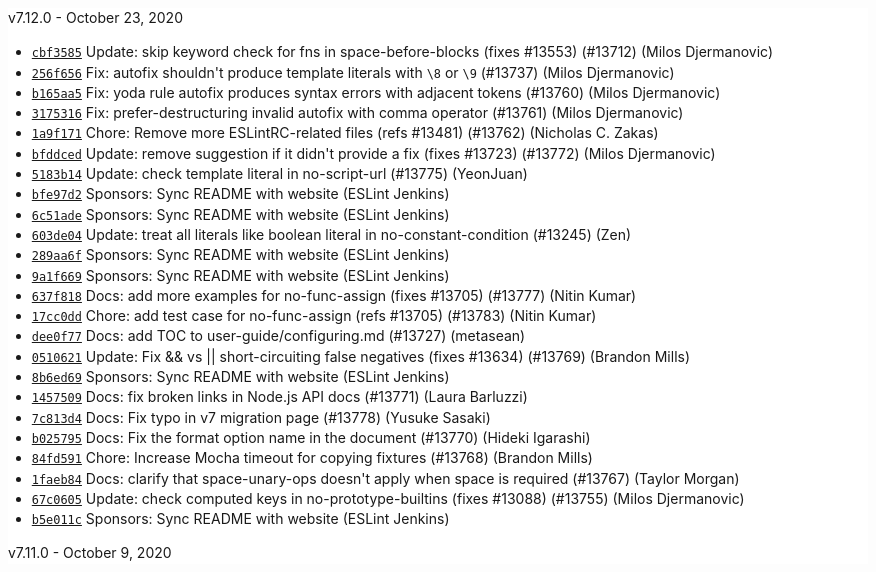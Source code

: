 v7.12.0 - October 23, 2020

- [`cbf3585`](https://github.com/eslint/eslint/commit/cbf3585f1d6c60414c07380367a8b4505ee3538d) Update: skip keyword check for fns in space-before-blocks (fixes #13553) (#13712) (Milos Djermanovic)
- [`256f656`](https://github.com/eslint/eslint/commit/256f656455b47bcf9ed3fc30fbf72532678f97da) Fix: autofix shouldn't produce template literals with `\8` or `\9` (#13737) (Milos Djermanovic)
- [`b165aa5`](https://github.com/eslint/eslint/commit/b165aa5f4d4d19328f13ab80e5f058cbce94c3a6) Fix: yoda rule autofix produces syntax errors with adjacent tokens (#13760) (Milos Djermanovic)
- [`3175316`](https://github.com/eslint/eslint/commit/3175316db26aebef4b19e269aca90c8ce3955363) Fix: prefer-destructuring invalid autofix with comma operator (#13761) (Milos Djermanovic)
- [`1a9f171`](https://github.com/eslint/eslint/commit/1a9f17151a4e93eb17c8a2bf4f0a5320cce616de) Chore: Remove more ESLintRC-related files (refs #13481) (#13762) (Nicholas C. Zakas)
- [`bfddced`](https://github.com/eslint/eslint/commit/bfddcedace5587d662c840c2edf33062b54a178e) Update: remove suggestion if it didn't provide a fix (fixes #13723) (#13772) (Milos Djermanovic)
- [`5183b14`](https://github.com/eslint/eslint/commit/5183b14a2420b42b4089fb134a61ae57142f31fd) Update: check template literal in no-script-url (#13775) (YeonJuan)
- [`bfe97d2`](https://github.com/eslint/eslint/commit/bfe97d2332e711ca76b1fd2e7f8548b0cc84cb1c) Sponsors: Sync README with website (ESLint Jenkins)
- [`6c51ade`](https://github.com/eslint/eslint/commit/6c51adeb86f1de292cd02d2ee19f7b56182e358b) Sponsors: Sync README with website (ESLint Jenkins)
- [`603de04`](https://github.com/eslint/eslint/commit/603de04cab5e700df12999af2918decd4da9d11b) Update: treat all literals like boolean literal in no-constant-condition (#13245) (Zen)
- [`289aa6f`](https://github.com/eslint/eslint/commit/289aa6fcef3874ba5f86455f9302dc4209ea83e5) Sponsors: Sync README with website (ESLint Jenkins)
- [`9a1f669`](https://github.com/eslint/eslint/commit/9a1f6694e59eb3e584d4c5a98b98675c895a9783) Sponsors: Sync README with website (ESLint Jenkins)
- [`637f818`](https://github.com/eslint/eslint/commit/637f8187404ded600fb3d4013b3cd495d5ae675b) Docs: add more examples for no-func-assign (fixes #13705) (#13777) (Nitin Kumar)
- [`17cc0dd`](https://github.com/eslint/eslint/commit/17cc0dd9b5d2d500359c36881cd3e5637443c133) Chore: add test case for no-func-assign (refs #13705) (#13783) (Nitin Kumar)
- [`dee0f77`](https://github.com/eslint/eslint/commit/dee0f7764a1d5a323c89b22c4db94acee2b3c718) Docs: add TOC to user-guide/configuring.md (#13727) (metasean)
- [`0510621`](https://github.com/eslint/eslint/commit/05106212985cb1ffa1e6fa996a57f6fd2fc3c970) Update: Fix && vs || short-circuiting false negatives (fixes #13634) (#13769) (Brandon Mills)
- [`8b6ed69`](https://github.com/eslint/eslint/commit/8b6ed691c48189b7d096339441a78cb5874d4137) Sponsors: Sync README with website (ESLint Jenkins)
- [`1457509`](https://github.com/eslint/eslint/commit/145750991b04fd4cfb3fff3c5d4211a4428e011c) Docs: fix broken links in Node.js API docs (#13771) (Laura Barluzzi)
- [`7c813d4`](https://github.com/eslint/eslint/commit/7c813d458f9aedf7a94351d137728a4647542879) Docs: Fix typo in v7 migration page (#13778) (Yusuke Sasaki)
- [`b025795`](https://github.com/eslint/eslint/commit/b0257953be704d0bb387fc15afd7859fd6f19ba5) Docs: Fix the format option name in the document (#13770) (Hideki Igarashi)
- [`84fd591`](https://github.com/eslint/eslint/commit/84fd591c234accc41bb5af555f178825012fd35d) Chore: Increase Mocha timeout for copying fixtures (#13768) (Brandon Mills)
- [`1faeb84`](https://github.com/eslint/eslint/commit/1faeb84e663d88c5d85a3cb3f15cd224cc552c2d) Docs: clarify that space-unary-ops doesn't apply when space is required (#13767) (Taylor Morgan)
- [`67c0605`](https://github.com/eslint/eslint/commit/67c06059dd1ddcee6f369c650ce71220da1510c3) Update: check computed keys in no-prototype-builtins (fixes #13088) (#13755) (Milos Djermanovic)
- [`b5e011c`](https://github.com/eslint/eslint/commit/b5e011c865e95d700d29cb9a4ba71c671d99e423) Sponsors: Sync README with website (ESLint Jenkins)

v7.11.0 - October 9, 2020
